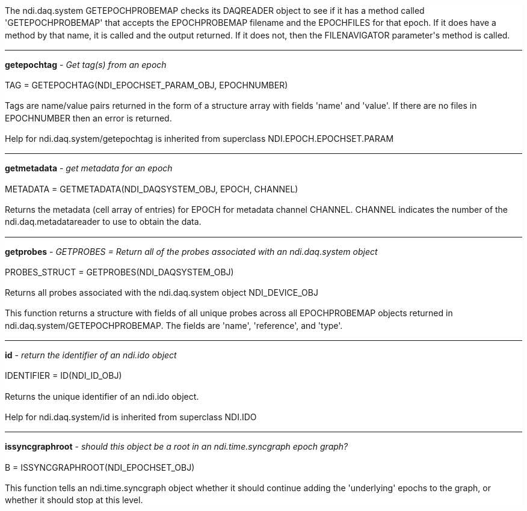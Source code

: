  
  The ndi.daq.system GETEPOCHPROBEMAP checks its DAQREADER object to see if it has a method called
  'GETEPOCHPROBEMAP' that accepts the EPOCHPROBEMAP filename and the EPOCHFILES for that epoch.
  If it does have a method by that name, it is called and the output returned. If it does not, then the FILENAVIGATOR
  parameter's method is called.


---

**getepochtag** - *Get tag(s) from an epoch*

TAG = GETEPOCHTAG(NDI_EPOCHSET_PARAM_OBJ, EPOCHNUMBER)
 
  Tags are name/value pairs returned in the form of a structure
  array with fields 'name' and 'value'. If there are no files in
  EPOCHNUMBER then an error is returned.

Help for ndi.daq.system/getepochtag is inherited from superclass NDI.EPOCH.EPOCHSET.PARAM


---

**getmetadata** - *get metadata for an epoch*

METADATA = GETMETADATA(NDI_DAQSYSTEM_OBJ, EPOCH, CHANNEL)
 
  Returns the metadata (cell array of entries) for EPOCH for metadata channel
  CHANNEL. CHANNEL indicates the number of the ndi.daq.metadatareader to use 
  to obtain the data.


---

**getprobes** - *GETPROBES = Return all of the probes associated with an ndi.daq.system object*

PROBES_STRUCT = GETPROBES(NDI_DAQSYSTEM_OBJ)
 
  Returns all probes associated with the ndi.daq.system object NDI_DEVICE_OBJ
 
  This function returns a structure with fields of all unique probes across
  all EPOCHPROBEMAP objects returned in ndi.daq.system/GETEPOCHPROBEMAP.
  The fields are 'name', 'reference', and 'type'.


---

**id** - *return the identifier of an ndi.ido object*

IDENTIFIER = ID(NDI_ID_OBJ)
 
  Returns the unique identifier of an ndi.ido object.

Help for ndi.daq.system/id is inherited from superclass NDI.IDO


---

**issyncgraphroot** - *should this object be a root in an ndi.time.syncgraph epoch graph?*

B = ISSYNCGRAPHROOT(NDI_EPOCHSET_OBJ)
 
  This function tells an ndi.time.syncgraph object whether it should continue 
  adding the 'underlying' epochs to the graph, or whether it should stop at this level.
 